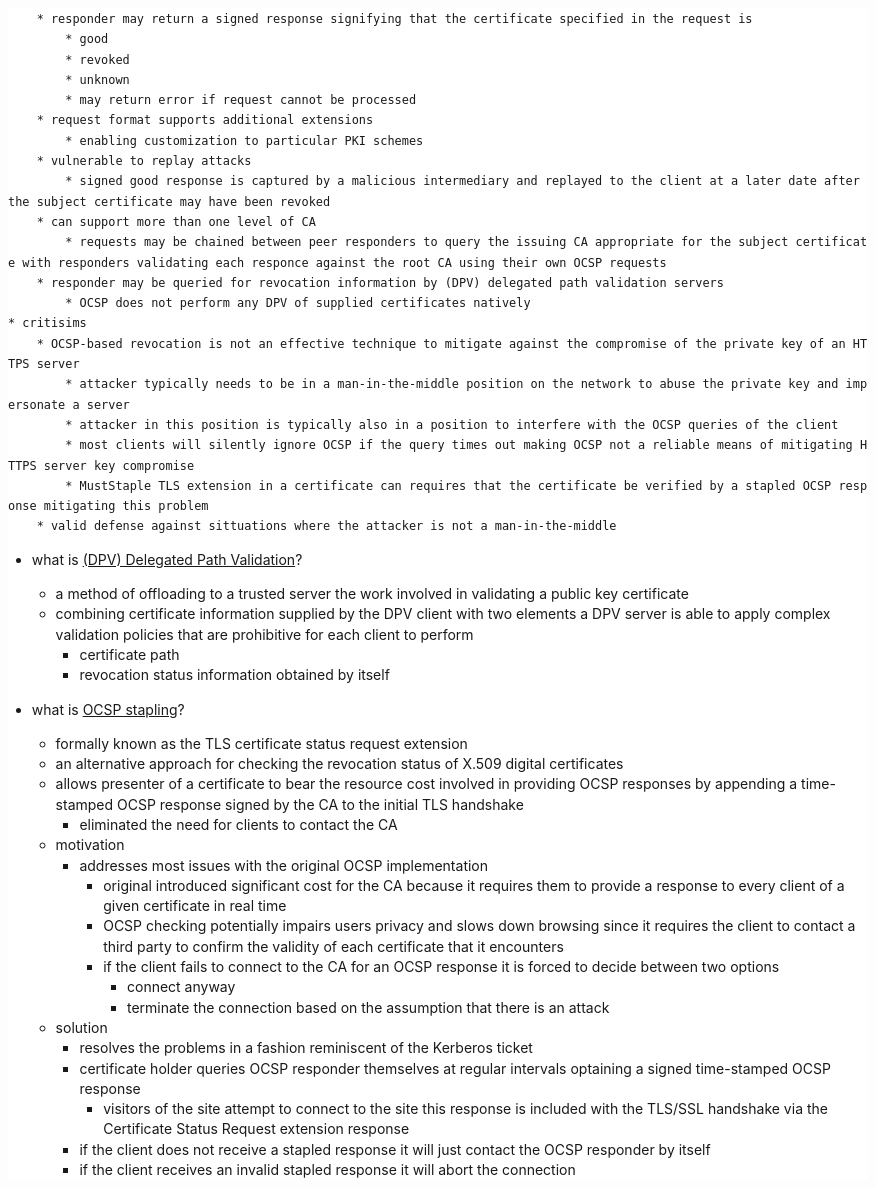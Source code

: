         * responder may return a signed response signifying that the certificate specified in the request is
            * good
            * revoked
            * unknown
            * may return error if request cannot be processed
        * request format supports additional extensions
            * enabling customization to particular PKI schemes
        * vulnerable to replay attacks
            * signed good response is captured by a malicious intermediary and replayed to the client at a later date after the subject certificate may have been revoked
        * can support more than one level of CA
            * requests may be chained between peer responders to query the issuing CA appropriate for the subject certificate with responders validating each responce against the root CA using their own OCSP requests
        * responder may be queried for revocation information by (DPV) delegated path validation servers
            * OCSP does not perform any DPV of supplied certificates natively
    * critisims
        * OCSP-based revocation is not an effective technique to mitigate against the compromise of the private key of an HTTPS server 
            * attacker typically needs to be in a man-in-the-middle position on the network to abuse the private key and impersonate a server
            * attacker in this position is typically also in a position to interfere with the OCSP queries of the client    
            * most clients will silently ignore OCSP if the query times out making OCSP not a reliable means of mitigating HTTPS server key compromise
            * MustStaple TLS extension in a certificate can requires that the certificate be verified by a stapled OCSP response mitigating this problem
        * valid defense against sittuations where the attacker is not a man-in-the-middle

* what is [(DPV) Delegated Path Validation](https://en.wikipedia.org/wiki/Delegated_Path_Validation)?
    * a method of offloading to a trusted server the work involved in validating a public key certificate
    * combining certificate information supplied by the DPV client with two elements a DPV server is able to apply complex validation policies that are prohibitive for each client to perform
        * certificate path 
        * revocation status information obtained by itself 

* what is [OCSP stapling](https://en.wikipedia.org/wiki/OCSP_stapling)?
    * formally known as the TLS certificate status request extension
    * an alternative approach for checking the revocation status of X.509 digital certificates
    * allows presenter of a certificate to bear the resource cost involved in providing OCSP responses by appending a time-stamped OCSP response signed by the CA to the initial TLS handshake
        * eliminated the need for clients to contact the CA
    * motivation
        * addresses most issues with the original OCSP implementation
            * original introduced significant cost for the CA because it requires them to provide a response to every client of a given certificate in real time
            * OCSP checking potentially impairs users privacy and slows down browsing since it requires the client to contact a third party to confirm the validity of each certificate that it encounters
            * if the client fails to connect to the CA for an OCSP response it is forced to decide between two options
                * connect anyway
                * terminate the connection based on the assumption that there is an attack
    * solution
        * resolves the problems in a fashion reminiscent of the Kerberos ticket
        * certificate holder queries OCSP responder themselves at regular intervals optaining a signed time-stamped OCSP response
            * visitors of the site attempt to connect to the site this response is included with the TLS/SSL handshake via the Certificate Status Request extension response
        * if the client does not receive a stapled response it will just contact the OCSP responder by itself
        * if the client receives an invalid stapled response it will abort the connection